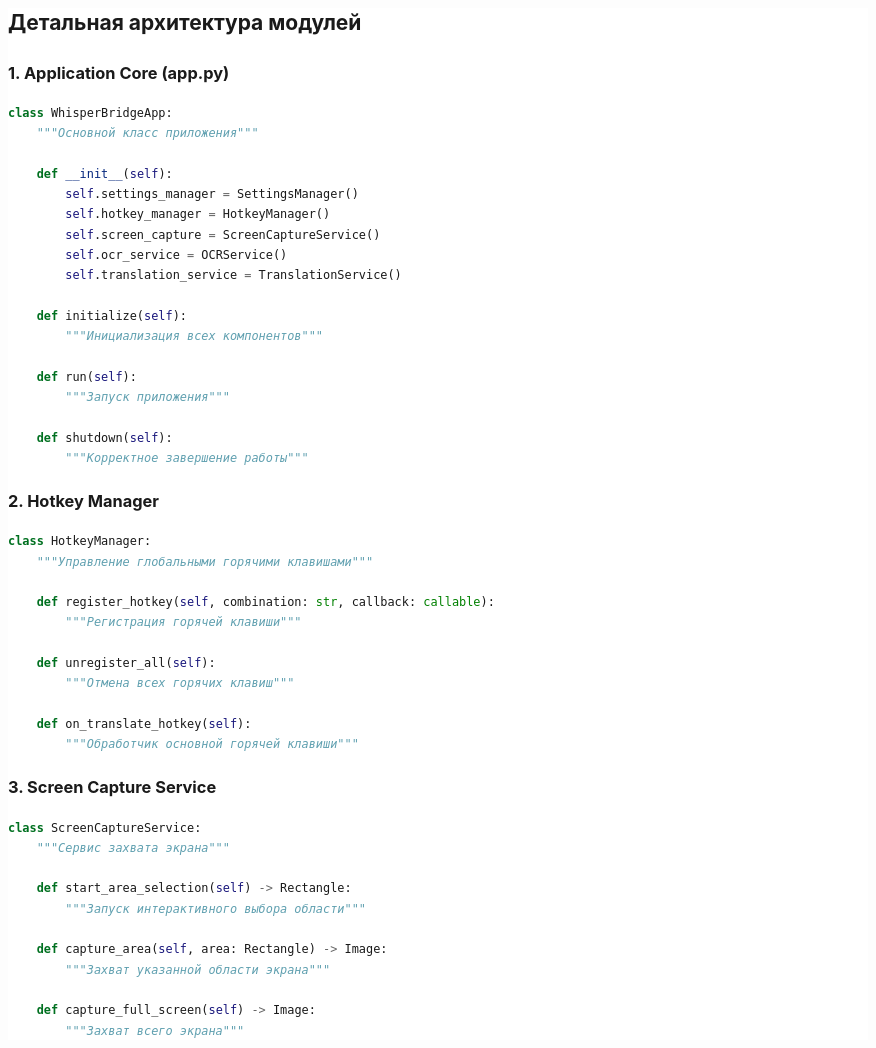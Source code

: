 ```python
```

## Детальная архитектура модулей

### 1. Application Core (app.py)

```python
class WhisperBridgeApp:
    """Основной класс приложения"""
    
    def __init__(self):
        self.settings_manager = SettingsManager()
        self.hotkey_manager = HotkeyManager()
        self.screen_capture = ScreenCaptureService()
        self.ocr_service = OCRService()
        self.translation_service = TranslationService()
        
    def initialize(self):
        """Инициализация всех компонентов"""
        
    def run(self):
        """Запуск приложения"""
        
    def shutdown(self):
        """Корректное завершение работы"""
```

### 2. Hotkey Manager

```python
class HotkeyManager:
    """Управление глобальными горячими клавишами"""
    
    def register_hotkey(self, combination: str, callback: callable):
        """Регистрация горячей клавиши"""
        
    def unregister_all(self):
        """Отмена всех горячих клавиш"""
        
    def on_translate_hotkey(self):
        """Обработчик основной горячей клавиши"""
```

### 3. Screen Capture Service

```python
class ScreenCaptureService:
    """Сервис захвата экрана"""
    
    def start_area_selection(self) -> Rectangle:
        """Запуск интерактивного выбора области"""
        
    def capture_area(self, area: Rectangle) -> Image:
        """Захват указанной области экрана"""
        
    def capture_full_screen(self) -> Image:
        """Захват всего экрана"""
```
